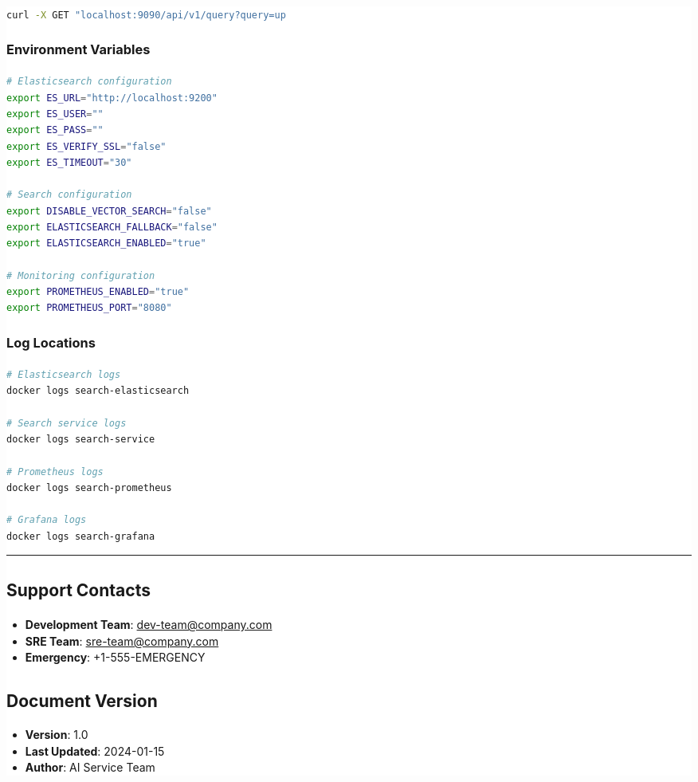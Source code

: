 ```bash
curl -X GET "localhost:9090/api/v1/query?query=up
```

### Environment Variables

```bash
# Elasticsearch configuration
export ES_URL="http://localhost:9200"
export ES_USER=""
export ES_PASS=""
export ES_VERIFY_SSL="false"
export ES_TIMEOUT="30"

# Search configuration
export DISABLE_VECTOR_SEARCH="false"
export ELASTICSEARCH_FALLBACK="false"
export ELASTICSEARCH_ENABLED="true"

# Monitoring configuration
export PROMETHEUS_ENABLED="true"
export PROMETHEUS_PORT="8080"
```

### Log Locations

```bash
# Elasticsearch logs
docker logs search-elasticsearch

# Search service logs
docker logs search-service

# Prometheus logs
docker logs search-prometheus

# Grafana logs
docker logs search-grafana
```

---

## Support Contacts

- **Development Team**: dev-team@company.com
- **SRE Team**: sre-team@company.com
- **Emergency**: +1-555-EMERGENCY

## Document Version

- **Version**: 1.0
- **Last Updated**: 2024-01-15
- **Author**: AI Service Team
